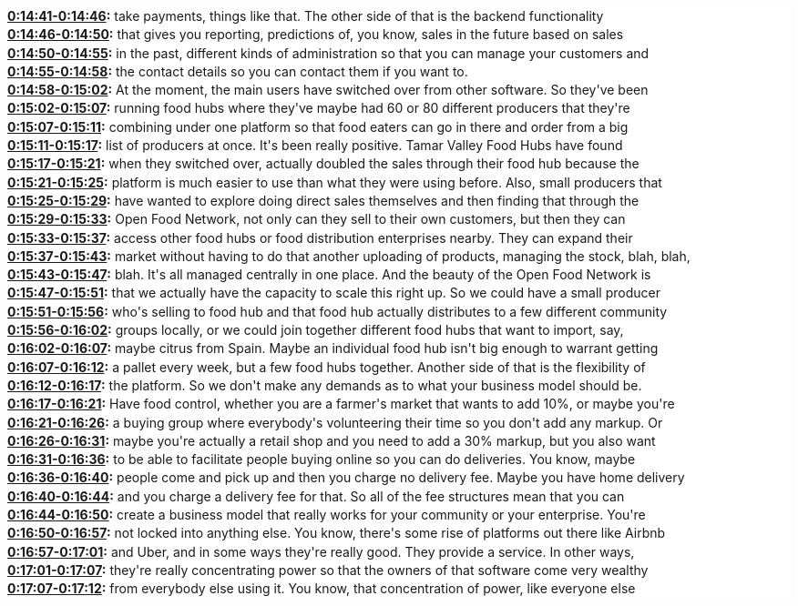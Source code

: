 **[0:14:41-0:14:46](https://soundcloud.com/farmerama-radio/farmerama-20#t=0:14:41):**  take payments, things like that. The other side of that is the backend functionality  
**[0:14:46-0:14:50](https://soundcloud.com/farmerama-radio/farmerama-20#t=0:14:46):**  that gives you reporting, predictions of, you know, sales in the future based on sales  
**[0:14:50-0:14:55](https://soundcloud.com/farmerama-radio/farmerama-20#t=0:14:50):**  in the past, different kinds of administration so that you can manage your customers and  
**[0:14:55-0:14:58](https://soundcloud.com/farmerama-radio/farmerama-20#t=0:14:55):**  the contact details so you can contact them if you want to.  
**[0:14:58-0:15:02](https://soundcloud.com/farmerama-radio/farmerama-20#t=0:14:58):**  At the moment, the main users have switched over from other software. So they've been  
**[0:15:02-0:15:07](https://soundcloud.com/farmerama-radio/farmerama-20#t=0:15:02):**  running food hubs where they've maybe had 60 or 80 different producers that they're  
**[0:15:07-0:15:11](https://soundcloud.com/farmerama-radio/farmerama-20#t=0:15:07):**  combining under one platform so that food eaters can go in there and order from a big  
**[0:15:11-0:15:17](https://soundcloud.com/farmerama-radio/farmerama-20#t=0:15:11):**  list of producers at once. It's been really positive. Tamar Valley Food Hubs have found  
**[0:15:17-0:15:21](https://soundcloud.com/farmerama-radio/farmerama-20#t=0:15:17):**  when they switched over, actually doubled the sales through their food hub because the  
**[0:15:21-0:15:25](https://soundcloud.com/farmerama-radio/farmerama-20#t=0:15:21):**  platform is much easier to use than what they were using before. Also, small producers that  
**[0:15:25-0:15:29](https://soundcloud.com/farmerama-radio/farmerama-20#t=0:15:25):**  have wanted to explore doing direct sales themselves and then finding that through the  
**[0:15:29-0:15:33](https://soundcloud.com/farmerama-radio/farmerama-20#t=0:15:29):**  Open Food Network, not only can they sell to their own customers, but then they can  
**[0:15:33-0:15:37](https://soundcloud.com/farmerama-radio/farmerama-20#t=0:15:33):**  access other food hubs or food distribution enterprises nearby. They can expand their  
**[0:15:37-0:15:43](https://soundcloud.com/farmerama-radio/farmerama-20#t=0:15:37):**  market without having to do that another uploading of products, managing the stock, blah, blah,  
**[0:15:43-0:15:47](https://soundcloud.com/farmerama-radio/farmerama-20#t=0:15:43):**  blah. It's all managed centrally in one place. And the beauty of the Open Food Network is  
**[0:15:47-0:15:51](https://soundcloud.com/farmerama-radio/farmerama-20#t=0:15:47):**  that we actually have the capacity to scale this right up. So we could have a small producer  
**[0:15:51-0:15:56](https://soundcloud.com/farmerama-radio/farmerama-20#t=0:15:51):**  who's selling to food hub and that food hub actually distributes to a few different community  
**[0:15:56-0:16:02](https://soundcloud.com/farmerama-radio/farmerama-20#t=0:15:56):**  groups locally, or we could join together different food hubs that want to import, say,  
**[0:16:02-0:16:07](https://soundcloud.com/farmerama-radio/farmerama-20#t=0:16:02):**  maybe citrus from Spain. Maybe an individual food hub isn't big enough to warrant getting  
**[0:16:07-0:16:12](https://soundcloud.com/farmerama-radio/farmerama-20#t=0:16:07):**  a pallet every week, but a few food hubs together. Another side of that is the flexibility of  
**[0:16:12-0:16:17](https://soundcloud.com/farmerama-radio/farmerama-20#t=0:16:12):**  the platform. So we don't make any demands as to what your business model should be.  
**[0:16:17-0:16:21](https://soundcloud.com/farmerama-radio/farmerama-20#t=0:16:17):**  Have food control, whether you are a farmer's market that wants to add 10%, or maybe you're  
**[0:16:21-0:16:26](https://soundcloud.com/farmerama-radio/farmerama-20#t=0:16:21):**  a buying group where everybody's volunteering their time so you don't add any markup. Or  
**[0:16:26-0:16:31](https://soundcloud.com/farmerama-radio/farmerama-20#t=0:16:26):**  maybe you're actually a retail shop and you need to add a 30% markup, but you also want  
**[0:16:31-0:16:36](https://soundcloud.com/farmerama-radio/farmerama-20#t=0:16:31):**  to be able to facilitate people buying online so you can do deliveries. You know, maybe  
**[0:16:36-0:16:40](https://soundcloud.com/farmerama-radio/farmerama-20#t=0:16:36):**  people come and pick up and then you charge no delivery fee. Maybe you have home delivery  
**[0:16:40-0:16:44](https://soundcloud.com/farmerama-radio/farmerama-20#t=0:16:40):**  and you charge a delivery fee for that. So all of the fee structures mean that you can  
**[0:16:44-0:16:50](https://soundcloud.com/farmerama-radio/farmerama-20#t=0:16:44):**  create a business model that really works for your community or your enterprise. You're  
**[0:16:50-0:16:57](https://soundcloud.com/farmerama-radio/farmerama-20#t=0:16:50):**  not locked into anything else. You know, there's some rise of platforms out there like Airbnb  
**[0:16:57-0:17:01](https://soundcloud.com/farmerama-radio/farmerama-20#t=0:16:57):**  and Uber, and in some ways they're really good. They provide a service. In other ways,  
**[0:17:01-0:17:07](https://soundcloud.com/farmerama-radio/farmerama-20#t=0:17:01):**  they're really concentrating power so that the owners of that software come very wealthy  
**[0:17:07-0:17:12](https://soundcloud.com/farmerama-radio/farmerama-20#t=0:17:07):**  from everybody else using it. You know, that concentration of power, like everyone else  